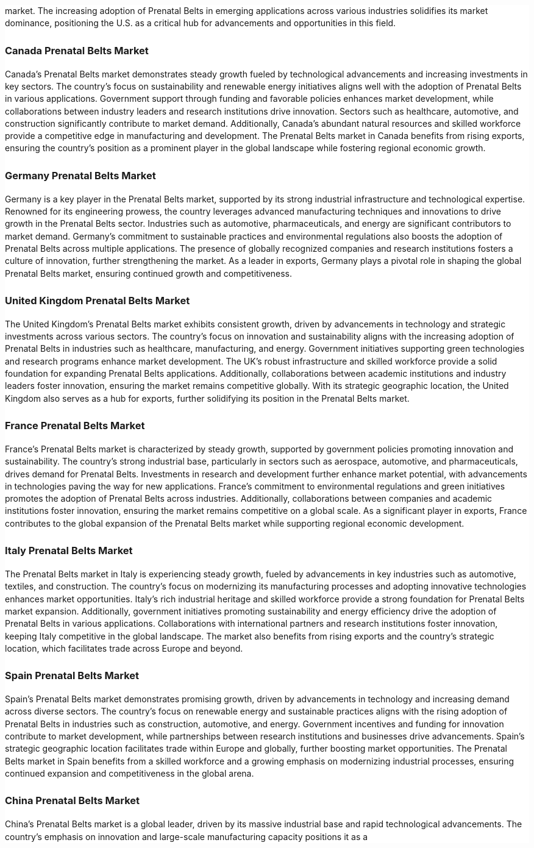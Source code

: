 market. The increasing adoption of Prenatal Belts in emerging applications across various industries solidifies its market dominance, positioning the U.S. as a critical hub for advancements and opportunities in this field.</p><h3>Canada Prenatal Belts Market</h3><p>Canada&rsquo;s Prenatal Belts market demonstrates steady growth fueled by technological advancements and increasing investments in key sectors. The country&rsquo;s focus on sustainability and renewable energy initiatives aligns well with the adoption of Prenatal Belts in various applications. Government support through funding and favorable policies enhances market development, while collaborations between industry leaders and research institutions drive innovation. Sectors such as healthcare, automotive, and construction significantly contribute to market demand. Additionally, Canada&rsquo;s abundant natural resources and skilled workforce provide a competitive edge in manufacturing and development. The Prenatal Belts market in Canada benefits from rising exports, ensuring the country&rsquo;s position as a prominent player in the global landscape while fostering regional economic growth.</p><h3>Germany Prenatal Belts Market</h3><p>Germany is a key player in the Prenatal Belts market, supported by its strong industrial infrastructure and technological expertise. Renowned for its engineering prowess, the country leverages advanced manufacturing techniques and innovations to drive growth in the Prenatal Belts sector. Industries such as automotive, pharmaceuticals, and energy are significant contributors to market demand. Germany&rsquo;s commitment to sustainable practices and environmental regulations also boosts the adoption of Prenatal Belts across multiple applications. The presence of globally recognized companies and research institutions fosters a culture of innovation, further strengthening the market. As a leader in exports, Germany plays a pivotal role in shaping the global Prenatal Belts market, ensuring continued growth and competitiveness.</p><h3>United Kingdom Prenatal Belts Market</h3><p>The United Kingdom&rsquo;s Prenatal Belts market exhibits consistent growth, driven by advancements in technology and strategic investments across various sectors. The country&rsquo;s focus on innovation and sustainability aligns with the increasing adoption of Prenatal Belts in industries such as healthcare, manufacturing, and energy. Government initiatives supporting green technologies and research programs enhance market development. The UK&rsquo;s robust infrastructure and skilled workforce provide a solid foundation for expanding Prenatal Belts applications. Additionally, collaborations between academic institutions and industry leaders foster innovation, ensuring the market remains competitive globally. With its strategic geographic location, the United Kingdom also serves as a hub for exports, further solidifying its position in the Prenatal Belts market.</p><h3>France Prenatal Belts Market</h3><p>France&rsquo;s Prenatal Belts market is characterized by steady growth, supported by government policies promoting innovation and sustainability. The country&rsquo;s strong industrial base, particularly in sectors such as aerospace, automotive, and pharmaceuticals, drives demand for Prenatal Belts. Investments in research and development further enhance market potential, with advancements in technologies paving the way for new applications. France&rsquo;s commitment to environmental regulations and green initiatives promotes the adoption of Prenatal Belts across industries. Additionally, collaborations between companies and academic institutions foster innovation, ensuring the market remains competitive on a global scale. As a significant player in exports, France contributes to the global expansion of the Prenatal Belts market while supporting regional economic development.</p><h3>Italy Prenatal Belts Market</h3><p>The Prenatal Belts market in Italy is experiencing steady growth, fueled by advancements in key industries such as automotive, textiles, and construction. The country&rsquo;s focus on modernizing its manufacturing processes and adopting innovative technologies enhances market opportunities. Italy&rsquo;s rich industrial heritage and skilled workforce provide a strong foundation for Prenatal Belts market expansion. Additionally, government initiatives promoting sustainability and energy efficiency drive the adoption of Prenatal Belts in various applications. Collaborations with international partners and research institutions foster innovation, keeping Italy competitive in the global landscape. The market also benefits from rising exports and the country&rsquo;s strategic location, which facilitates trade across Europe and beyond.</p><h3>Spain Prenatal Belts Market</h3><p>Spain&rsquo;s Prenatal Belts market demonstrates promising growth, driven by advancements in technology and increasing demand across diverse sectors. The country&rsquo;s focus on renewable energy and sustainable practices aligns with the rising adoption of Prenatal Belts in industries such as construction, automotive, and energy. Government incentives and funding for innovation contribute to market development, while partnerships between research institutions and businesses drive advancements. Spain&rsquo;s strategic geographic location facilitates trade within Europe and globally, further boosting market opportunities. The Prenatal Belts market in Spain benefits from a skilled workforce and a growing emphasis on modernizing industrial processes, ensuring continued expansion and competitiveness in the global arena.</p><h3>China Prenatal Belts Market</h3><p>China&rsquo;s Prenatal Belts market is a global leader, driven by its massive industrial base and rapid technological advancements. The country&rsquo;s emphasis on innovation and large-scale manufacturing capacity positions it as a